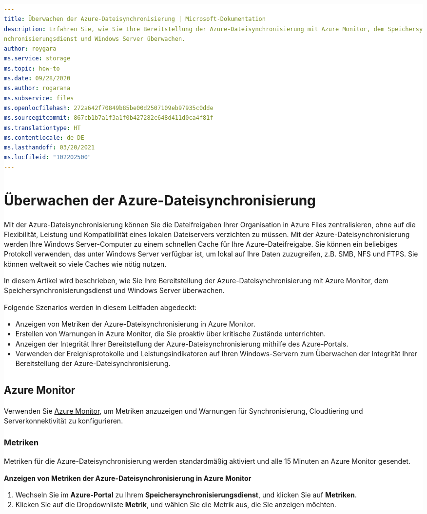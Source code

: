 ```yaml
---
title: Überwachen der Azure-Dateisynchronisierung | Microsoft-Dokumentation
description: Erfahren Sie, wie Sie Ihre Bereitstellung der Azure-Dateisynchronisierung mit Azure Monitor, dem Speichersynchronisierungsdienst und Windows Server überwachen.
author: roygara
ms.service: storage
ms.topic: how-to
ms.date: 09/28/2020
ms.author: rogarana
ms.subservice: files
ms.openlocfilehash: 272a642f70849b85be00d2507109eb97935c0dde
ms.sourcegitcommit: 867cb1b7a1f3a1f0b427282c648d411d0ca4f81f
ms.translationtype: HT
ms.contentlocale: de-DE
ms.lasthandoff: 03/20/2021
ms.locfileid: "102202500"
---
```

# <a name="monitor-azure-file-sync"></a>Überwachen der Azure-Dateisynchronisierung

Mit der Azure-Dateisynchronisierung können Sie die Dateifreigaben Ihrer Organisation in Azure Files zentralisieren, ohne auf die Flexibilität, Leistung und Kompatibilität eines lokalen Dateiservers verzichten zu müssen. Mit der Azure-Dateisynchronisierung werden Ihre Windows Server-Computer zu einem schnellen Cache für Ihre Azure-Dateifreigabe. Sie können ein beliebiges Protokoll verwenden, das unter Windows Server verfügbar ist, um lokal auf Ihre Daten zuzugreifen, z.B. SMB, NFS und FTPS. Sie können weltweit so viele Caches wie nötig nutzen.

In diesem Artikel wird beschrieben, wie Sie Ihre Bereitstellung der Azure-Dateisynchronisierung mit Azure Monitor, dem Speichersynchronisierungsdienst und Windows Server überwachen.

Folgende Szenarios werden in diesem Leitfaden abgedeckt: 
- Anzeigen von Metriken der Azure-Dateisynchronisierung in Azure Monitor.
- Erstellen von Warnungen in Azure Monitor, die Sie proaktiv über kritische Zustände unterrichten.
- Anzeigen der Integrität Ihrer Bereitstellung der Azure-Dateisynchronisierung mithilfe des Azure-Portals.
- Verwenden der Ereignisprotokolle und Leistungsindikatoren auf Ihren Windows-Servern zum Überwachen der Integrität Ihrer Bereitstellung der Azure-Dateisynchronisierung. 

## <a name="azure-monitor"></a>Azure Monitor

Verwenden Sie [Azure Monitor](../../azure-monitor/overview.md), um Metriken anzuzeigen und Warnungen für Synchronisierung, Cloudtiering und Serverkonnektivität zu konfigurieren.  

### <a name="metrics"></a>Metriken

Metriken für die Azure-Dateisynchronisierung werden standardmäßig aktiviert und alle 15 Minuten an Azure Monitor gesendet.

**Anzeigen von Metriken der Azure-Dateisynchronisierung in Azure Monitor**
1. Wechseln Sie im **Azure-Portal** zu Ihrem **Speichersynchronisierungsdienst**, und klicken Sie auf **Metriken**.
2. Klicken Sie auf die Dropdownliste **Metrik**, und wählen Sie die Metrik aus, die Sie anzeigen möchten.
